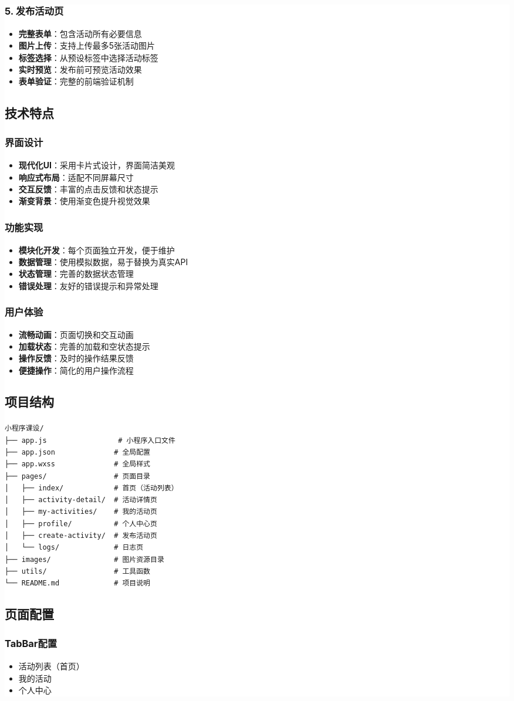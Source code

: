 ### 5. 发布活动页
- **完整表单**：包含活动所有必要信息
- **图片上传**：支持上传最多5张活动图片
- **标签选择**：从预设标签中选择活动标签
- **实时预览**：发布前可预览活动效果
- **表单验证**：完整的前端验证机制

## 技术特点

### 界面设计
- **现代化UI**：采用卡片式设计，界面简洁美观
- **响应式布局**：适配不同屏幕尺寸
- **交互反馈**：丰富的点击反馈和状态提示
- **渐变背景**：使用渐变色提升视觉效果

### 功能实现
- **模块化开发**：每个页面独立开发，便于维护
- **数据管理**：使用模拟数据，易于替换为真实API
- **状态管理**：完善的数据状态管理
- **错误处理**：友好的错误提示和异常处理

### 用户体验
- **流畅动画**：页面切换和交互动画
- **加载状态**：完善的加载和空状态提示
- **操作反馈**：及时的操作结果反馈
- **便捷操作**：简化的用户操作流程

## 项目结构

```
小程序课设/
├── app.js                 # 小程序入口文件
├── app.json              # 全局配置
├── app.wxss              # 全局样式
├── pages/                # 页面目录
│   ├── index/            # 首页（活动列表）
│   ├── activity-detail/  # 活动详情页
│   ├── my-activities/    # 我的活动页
│   ├── profile/          # 个人中心页
│   ├── create-activity/  # 发布活动页
│   └── logs/             # 日志页
├── images/               # 图片资源目录
├── utils/                # 工具函数
└── README.md             # 项目说明
```

## 页面配置

### TabBar配置
- 活动列表（首页）
- 我的活动
- 个人中心
